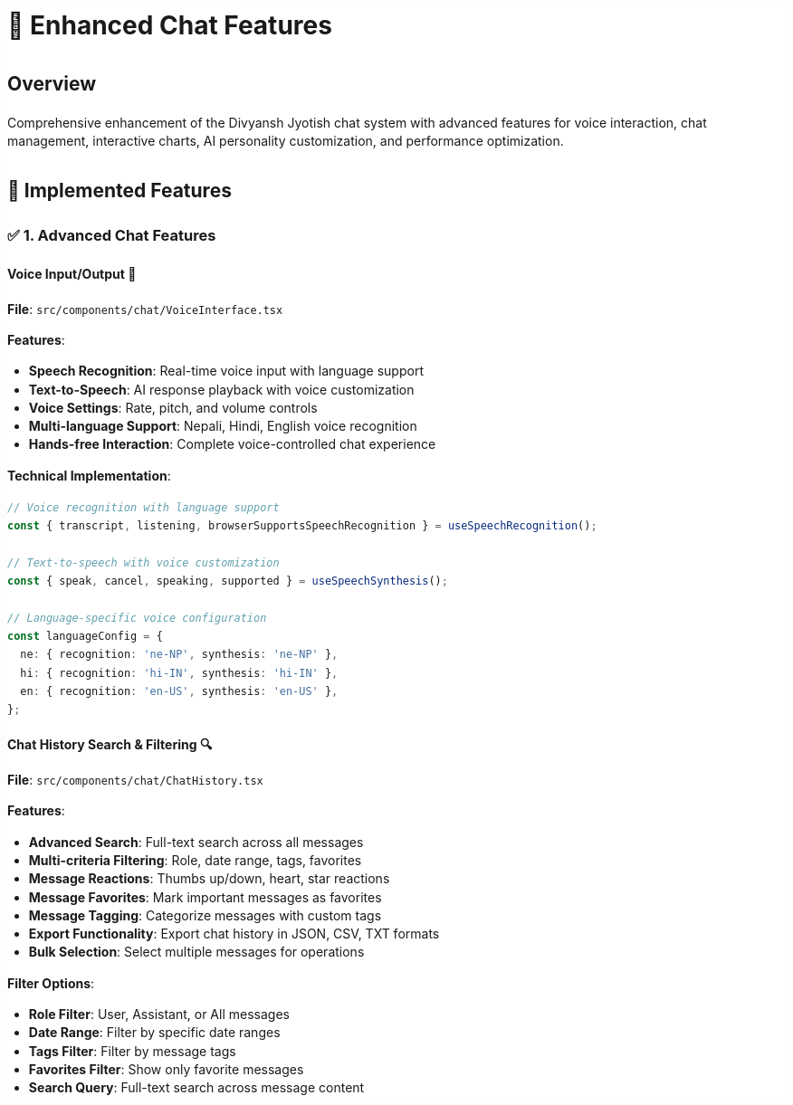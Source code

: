 # 🚀 Enhanced Chat Features

## Overview
Comprehensive enhancement of the Divyansh Jyotish chat system with advanced features for voice interaction, chat management, interactive charts, AI personality customization, and performance optimization.

## 🎯 **Implemented Features**

### ✅ **1. Advanced Chat Features**

#### **Voice Input/Output** 🎤
**File**: `src/components/chat/VoiceInterface.tsx`

**Features**:
- **Speech Recognition**: Real-time voice input with language support
- **Text-to-Speech**: AI response playback with voice customization
- **Voice Settings**: Rate, pitch, and volume controls
- **Multi-language Support**: Nepali, Hindi, English voice recognition
- **Hands-free Interaction**: Complete voice-controlled chat experience

**Technical Implementation**:
```typescript
// Voice recognition with language support
const { transcript, listening, browserSupportsSpeechRecognition } = useSpeechRecognition();

// Text-to-speech with voice customization
const { speak, cancel, speaking, supported } = useSpeechSynthesis();

// Language-specific voice configuration
const languageConfig = {
  ne: { recognition: 'ne-NP', synthesis: 'ne-NP' },
  hi: { recognition: 'hi-IN', synthesis: 'hi-IN' },
  en: { recognition: 'en-US', synthesis: 'en-US' },
};
```

#### **Chat History Search & Filtering** 🔍
**File**: `src/components/chat/ChatHistory.tsx`

**Features**:
- **Advanced Search**: Full-text search across all messages
- **Multi-criteria Filtering**: Role, date range, tags, favorites
- **Message Reactions**: Thumbs up/down, heart, star reactions
- **Message Favorites**: Mark important messages as favorites
- **Message Tagging**: Categorize messages with custom tags
- **Export Functionality**: Export chat history in JSON, CSV, TXT formats
- **Bulk Selection**: Select multiple messages for operations

**Filter Options**:
- **Role Filter**: User, Assistant, or All messages
- **Date Range**: Filter by specific date ranges
- **Tags Filter**: Filter by message tags
- **Favorites Filter**: Show only favorite messages
- **Search Query**: Full-text search across message content
